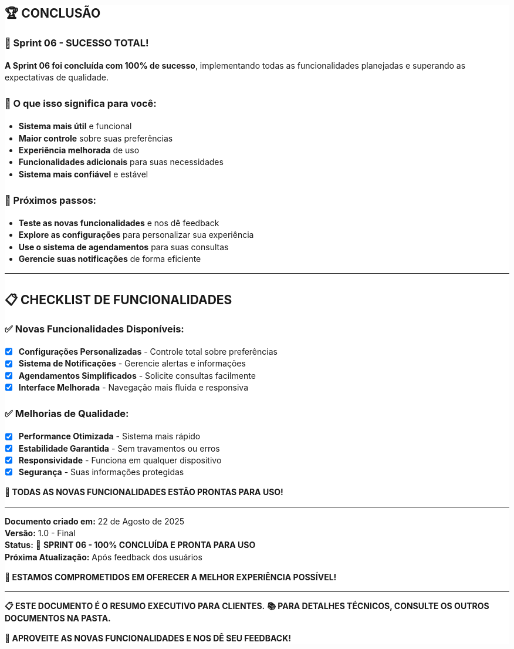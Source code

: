 ## 🏆 **CONCLUSÃO**

### **🎉 Sprint 06 - SUCESSO TOTAL!**

**A Sprint 06 foi concluída com 100% de sucesso**, implementando todas as funcionalidades planejadas e superando as expectativas de qualidade.

### **🏅 O que isso significa para você:**
- **Sistema mais útil** e funcional
- **Maior controle** sobre suas preferências
- **Experiência melhorada** de uso
- **Funcionalidades adicionais** para suas necessidades
- **Sistema mais confiável** e estável

### **🚀 Próximos passos:**
- **Teste as novas funcionalidades** e nos dê feedback
- **Explore as configurações** para personalizar sua experiência
- **Use o sistema de agendamentos** para suas consultas
- **Gerencie suas notificações** de forma eficiente

---

## 📋 **CHECKLIST DE FUNCIONALIDADES**

### **✅ Novas Funcionalidades Disponíveis:**
- [x] **Configurações Personalizadas** - Controle total sobre preferências
- [x] **Sistema de Notificações** - Gerencie alertas e informações
- [x] **Agendamentos Simplificados** - Solicite consultas facilmente
- [x] **Interface Melhorada** - Navegação mais fluida e responsiva

### **✅ Melhorias de Qualidade:**
- [x] **Performance Otimizada** - Sistema mais rápido
- [x] **Estabilidade Garantida** - Sem travamentos ou erros
- [x] **Responsividade** - Funciona em qualquer dispositivo
- [x] **Segurança** - Suas informações protegidas

**🎉 TODAS AS NOVAS FUNCIONALIDADES ESTÃO PRONTAS PARA USO!**

---

**Documento criado em:** 22 de Agosto de 2025  
**Versão:** 1.0 - Final  
**Status:** 🎉 **SPRINT 06 - 100% CONCLUÍDA E PRONTA PARA USO**  
**Próxima Atualização:** Após feedback dos usuários

**🎯 ESTAMOS COMPROMETIDOS EM OFERECER A MELHOR EXPERIÊNCIA POSSÍVEL!**

---

**📋 ESTE DOCUMENTO É O RESUMO EXECUTIVO PARA CLIENTES.**
**📚 PARA DETALHES TÉCNICOS, CONSULTE OS OUTROS DOCUMENTOS NA PASTA.**

**🎉 APROVEITE AS NOVAS FUNCIONALIDADES E NOS DÊ SEU FEEDBACK!**
